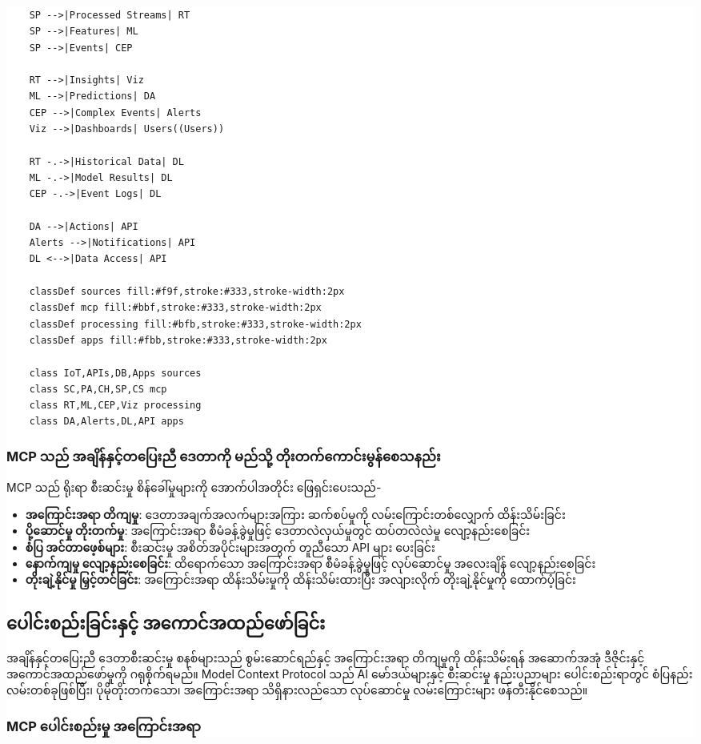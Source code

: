```mermaid
    SP -->|Processed Streams| RT
    SP -->|Features| ML
    SP -->|Events| CEP
    
    RT -->|Insights| Viz
    ML -->|Predictions| DA
    CEP -->|Complex Events| Alerts
    Viz -->|Dashboards| Users((Users))
    
    RT -.->|Historical Data| DL
    ML -.->|Model Results| DL
    CEP -.->|Event Logs| DL
    
    DA -->|Actions| API
    Alerts -->|Notifications| API
    DL <-->|Data Access| API
    
    classDef sources fill:#f9f,stroke:#333,stroke-width:2px
    classDef mcp fill:#bbf,stroke:#333,stroke-width:2px
    classDef processing fill:#bfb,stroke:#333,stroke-width:2px
    classDef apps fill:#fbb,stroke:#333,stroke-width:2px
    
    class IoT,APIs,DB,Apps sources
    class SC,PA,CH,SP,CS mcp
    class RT,ML,CEP,Viz processing
    class DA,Alerts,DL,API apps
```

### MCP သည် အချိန်နှင့်တပြေးညီ ဒေတာကို မည်သို့ တိုးတက်ကောင်းမွန်စေသနည်း

MCP သည် ရိုးရာ စီးဆင်းမှု စိန်ခေါ်မှုများကို အောက်ပါအတိုင်း ဖြေရှင်းပေးသည်-

- **အကြောင်းအရာ တိကျမှု**: ဒေတာအချက်အလက်များအကြား ဆက်စပ်မှုကို လမ်းကြောင်းတစ်လျှောက် ထိန်းသိမ်းခြင်း
- **ပို့ဆောင်မှု တိုးတက်မှု**: အကြောင်းအရာ စီမံခန့်ခွဲမှုဖြင့် ဒေတာလဲလှယ်မှုတွင် ထပ်တလဲလဲမှု လျော့နည်းစေခြင်း
- **စံပြ အင်တာဖေ့စ်များ**: စီးဆင်းမှု အစိတ်အပိုင်းများအတွက် တူညီသော API များ ပေးခြင်း
- **နောက်ကျမှု လျော့နည်းစေခြင်း**: ထိရောက်သော အကြောင်းအရာ စီမံခန့်ခွဲမှုဖြင့် လုပ်ဆောင်မှု အလေးချိန် လျော့နည်းစေခြင်း
- **တိုးချဲ့နိုင်မှု မြှင့်တင်ခြင်း**: အကြောင်းအရာ ထိန်းသိမ်းမှုကို ထိန်းသိမ်းထားပြီး အလျားလိုက် တိုးချဲ့နိုင်မှုကို ထောက်ပံ့ခြင်း

## ပေါင်းစည်းခြင်းနှင့် အကောင်အထည်ဖော်ခြင်း

အချိန်နှင့်တပြေးညီ ဒေတာစီးဆင်းမှု စနစ်များသည် စွမ်းဆောင်ရည်နှင့် အကြောင်းအရာ တိကျမှုကို ထိန်းသိမ်းရန် အဆောက်အအုံ ဒီဇိုင်းနှင့် အကောင်အထည်ဖော်မှုကို ဂရုစိုက်ရမည်။ Model Context Protocol သည် AI မော်ဒယ်များနှင့် စီးဆင်းမှု နည်းပညာများ ပေါင်းစည်းရာတွင် စံပြနည်းလမ်းတစ်ခုဖြစ်ပြီး၊ ပိုမိုတိုးတက်သော၊ အကြောင်းအရာ သိရှိနားလည်သော လုပ်ဆောင်မှု လမ်းကြောင်းများ ဖန်တီးနိုင်စေသည်။

### MCP ပေါင်းစည်းမှု အကြောင်းအရာ

